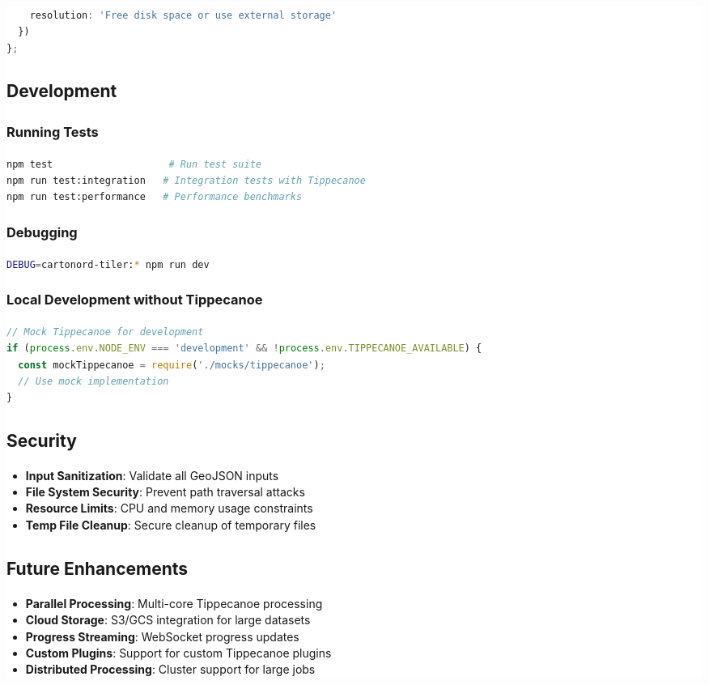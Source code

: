 ```javascript
    resolution: 'Free disk space or use external storage'
  })
};
```

## Development

### Running Tests

```bash
npm test                    # Run test suite
npm run test:integration   # Integration tests with Tippecanoe
npm run test:performance   # Performance benchmarks
```

### Debugging

```bash
DEBUG=cartonord-tiler:* npm run dev
```

### Local Development without Tippecanoe

```javascript
// Mock Tippecanoe for development
if (process.env.NODE_ENV === 'development' && !process.env.TIPPECANOE_AVAILABLE) {
  const mockTippecanoe = require('./mocks/tippecanoe');
  // Use mock implementation
}
```

## Security

- **Input Sanitization**: Validate all GeoJSON inputs
- **File System Security**: Prevent path traversal attacks
- **Resource Limits**: CPU and memory usage constraints
- **Temp File Cleanup**: Secure cleanup of temporary files

## Future Enhancements

- **Parallel Processing**: Multi-core Tippecanoe processing
- **Cloud Storage**: S3/GCS integration for large datasets
- **Progress Streaming**: WebSocket progress updates
- **Custom Plugins**: Support for custom Tippecanoe plugins
- **Distributed Processing**: Cluster support for large jobs
